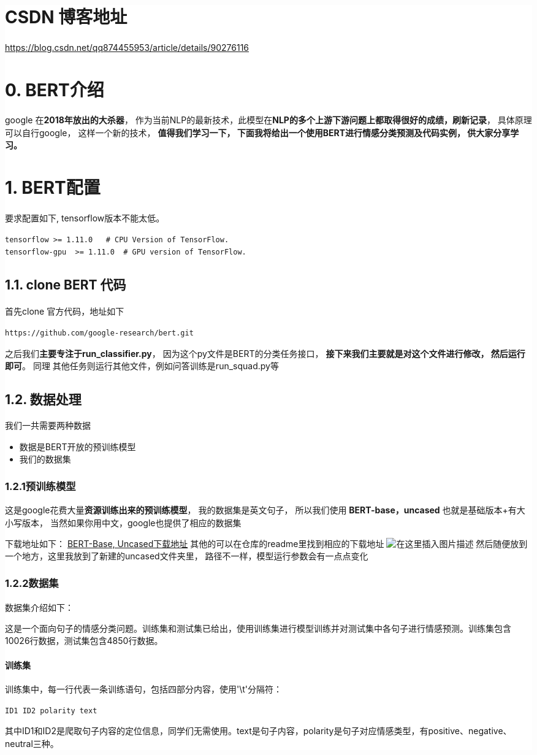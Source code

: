 # CSDN 博客地址
https://blog.csdn.net/qq874455953/article/details/90276116


# 0. BERT介绍
google 在**2018年放出的大杀器**， 作为当前NLP的最新技术，此模型在**NLP的多个上游下游问题上都取得很好的成绩，刷新记录**， 具体原理可以自行google， 这样一个新的技术， **值得我们学习一下， 下面我将给出一个使用BERT进行情感分类预测及代码实例， 供大家分享学习。**

# 1. BERT配置
要求配置如下, tensorflow版本不能太低。
```bush
tensorflow >= 1.11.0   # CPU Version of TensorFlow.
tensorflow-gpu  >= 1.11.0  # GPU version of TensorFlow.
```

## 1.1. clone BERT 代码
首先clone 官方代码，地址如下
```
https://github.com/google-research/bert.git
```
之后我们**主要专注于run_classifier.py**， 因为这个py文件是BERT的分类任务接口， **接下来我们主要就是对这个文件进行修改， 然后运行即可**。 同理 其他任务则运行其他文件，例如问答训练是run_squad.py等

## 1.2. 数据处理
我们一共需要两种数据
- 数据是BERT开放的预训练模型
- 我们的数据集
### 1.2.1预训练模型
这是google花费大量**资源训练出来的预训练模型**， 我的数据集是英文句子， 所以我们使用 **BERT-base，uncased** 
也就是基础版本+有大小写版本， 当然如果你用中文，google也提供了相应的数据集

下载地址如下： [BERT-Base, Uncased下载地址](https://storage.googleapis.com/bert_models/2018_10_18/uncased_L-12_H-768_A-12.zip)
其他的可以在仓库的readme里找到相应的下载地址
![在这里插入图片描述](https://img-blog.csdnimg.cn/20190517011805279.png?x-oss-process=image/watermark,type_ZmFuZ3poZW5naGVpdGk,shadow_10,text_aHR0cHM6Ly9ibG9nLmNzZG4ubmV0L3FxODc0NDU1OTUz,size_16,color_FFFFFF,t_70) 
然后随便放到一个地方，这里我放到了新建的uncased文件夹里， 路径不一样，模型运行参数会有一点点变化
### 1.2.2数据集
数据集介绍如下：

这是一个面向句子的情感分类问题。训练集和测试集已给出，使用训练集进行模型训练并对测试集中各句子进行情感预测。训练集包含10026行数据，测试集包含4850行数据。

#### 训练集
训练集中，每一行代表一条训练语句，包括四部分内容，使用'\t'分隔符：

```
ID1 ID2 polarity text
```
其中ID1和ID2是爬取句子内容的定位信息，同学们无需使用。text是句子内容，polarity是句子对应情感类型，有positive、negative、neutral三种。

